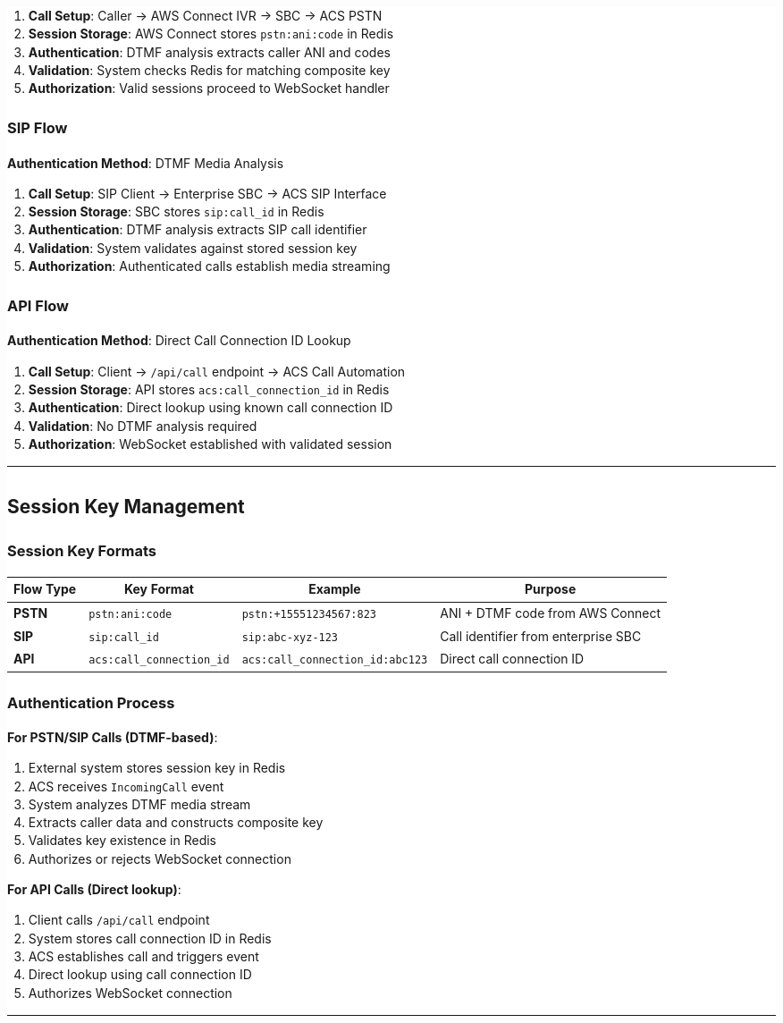 1. **Call Setup**: Caller → AWS Connect IVR → SBC → ACS PSTN
2. **Session Storage**: AWS Connect stores `pstn:ani:code` in Redis
3. **Authentication**: DTMF analysis extracts caller ANI and codes
4. **Validation**: System checks Redis for matching composite key
5. **Authorization**: Valid sessions proceed to WebSocket handler

### SIP Flow  
**Authentication Method**: DTMF Media Analysis

1. **Call Setup**: SIP Client → Enterprise SBC → ACS SIP Interface
2. **Session Storage**: SBC stores `sip:call_id` in Redis
3. **Authentication**: DTMF analysis extracts SIP call identifier
4. **Validation**: System validates against stored session key
5. **Authorization**: Authenticated calls establish media streaming

### API Flow
**Authentication Method**: Direct Call Connection ID Lookup

1. **Call Setup**: Client → `/api/call` endpoint → ACS Call Automation
2. **Session Storage**: API stores `acs:call_connection_id` in Redis
3. **Authentication**: Direct lookup using known call connection ID
4. **Validation**: No DTMF analysis required
5. **Authorization**: WebSocket established with validated session

---

## Session Key Management

### Session Key Formats

| Flow Type | Key Format | Example | Purpose |
|-----------|------------|---------|---------|
| **PSTN** | `pstn:ani:code` | `pstn:+15551234567:823` | ANI + DTMF code from AWS Connect |
| **SIP** | `sip:call_id` | `sip:abc-xyz-123` | Call identifier from enterprise SBC |
| **API** | `acs:call_connection_id` | `acs:call_connection_id:abc123` | Direct call connection ID |

### Authentication Process

**For PSTN/SIP Calls (DTMF-based)**:
1. External system stores session key in Redis
2. ACS receives `IncomingCall` event
3. System analyzes DTMF media stream
4. Extracts caller data and constructs composite key
5. Validates key existence in Redis
6. Authorizes or rejects WebSocket connection

**For API Calls (Direct lookup)**:
1. Client calls `/api/call` endpoint
2. System stores call connection ID in Redis
3. ACS establishes call and triggers event
4. Direct lookup using call connection ID
5. Authorizes WebSocket connection

---